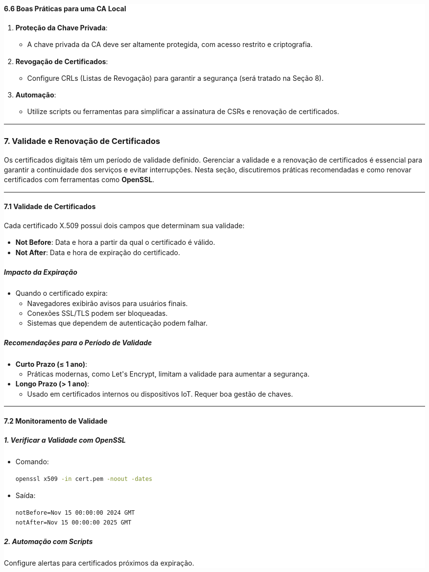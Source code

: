 #### **6.6 Boas Práticas para uma CA Local**

1. **Proteção da Chave Privada**:
   - A chave privada da CA deve ser altamente protegida, com acesso restrito e criptografia.

2. **Revogação de Certificados**:
   - Configure CRLs (Listas de Revogação) para garantir a segurança (será tratado na Seção 8).

3. **Automação**:
   - Utilize scripts ou ferramentas para simplificar a assinatura de CSRs e renovação de certificados.

---

### **7. Validade e Renovação de Certificados**

Os certificados digitais têm um período de validade definido. Gerenciar a validade e a renovação de certificados é essencial para garantir a continuidade dos serviços e evitar interrupções. Nesta seção, discutiremos práticas recomendadas e como renovar certificados com ferramentas como **OpenSSL**.

---

#### **7.1 Validade de Certificados**

Cada certificado X.509 possui dois campos que determinam sua validade:
- **Not Before**: Data e hora a partir da qual o certificado é válido.
- **Not After**: Data e hora de expiração do certificado.

##### **Impacto da Expiração**
- Quando o certificado expira:
  - Navegadores exibirão avisos para usuários finais.
  - Conexões SSL/TLS podem ser bloqueadas.
  - Sistemas que dependem de autenticação podem falhar.

##### **Recomendações para o Período de Validade**
- **Curto Prazo (≤ 1 ano)**:
  - Práticas modernas, como Let's Encrypt, limitam a validade para aumentar a segurança.
- **Longo Prazo (> 1 ano)**:
  - Usado em certificados internos ou dispositivos IoT. Requer boa gestão de chaves.

---

#### **7.2 Monitoramento de Validade**

##### **1. Verificar a Validade com OpenSSL**
- Comando:
  ```bash
  openssl x509 -in cert.pem -noout -dates
  ```
- Saída:
  ```plaintext
  notBefore=Nov 15 00:00:00 2024 GMT
  notAfter=Nov 15 00:00:00 2025 GMT
  ```

##### **2. Automação com Scripts**
Configure alertas para certificados próximos da expiração.
